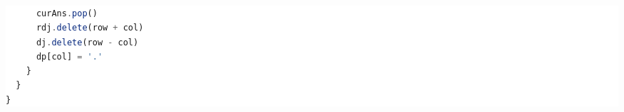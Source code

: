 ```javascript
      curAns.pop()
      rdj.delete(row + col)
      dj.delete(row - col)
      dp[col] = '.'
    }
  }
}
```


